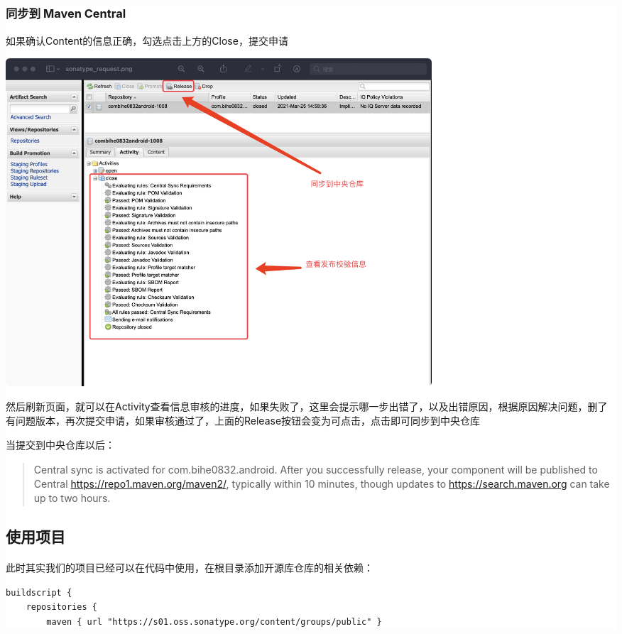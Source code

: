 ### 同步到 Maven Central

如果确认Content的信息正确，勾选点击上方的Close，提交申请

<img alt="" src="./../public/images/jcenter/sonatype_request.png" width="600px">

然后刷新页面，就可以在Activity查看信息审核的进度，如果失败了，这里会提示哪一步出错了，以及出错原因，根据原因解决问题，删了有问题版本，再次提交申请，如果审核通过了，上面的Release按钮会变为可点击，点击即可同步到中央仓库

当提交到中央仓库以后：

> Central sync is activated for com.bihe0832.android. After you successfully release, your component will be published to Central https://repo1.maven.org/maven2/, typically within 10 minutes, though updates to https://search.maven.org can take up to two hours.

##  使用项目

此时其实我们的项目已经可以在代码中使用，在根目录添加开源库仓库的相关依赖：

    buildscript {  
        repositories {  
            maven { url "https://s01.oss.sonatype.org/content/groups/public" }
